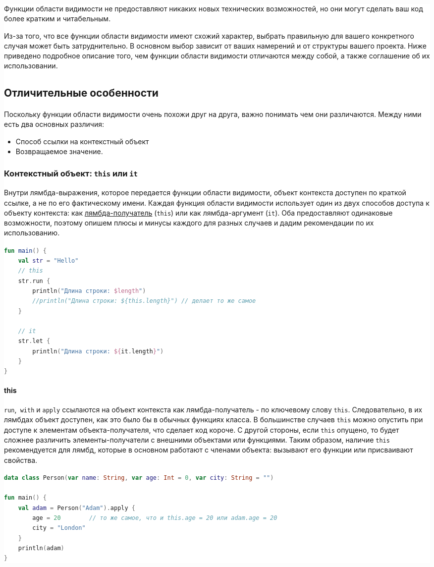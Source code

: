 
Функции области видимости не предоставляют никаких новых технических возможностей, но они могут сделать ваш код более кратким и читабельным.


Из-за того, что все функции области видимости имеют схожий характер, выбрать правильную для вашего конкретного случая может быть затруднительно. В основном выбор зависит от ваших намерений и от структуры вашего проекта. Ниже приведено подробное описание того, чем функции области видимости отличаются между собой, а также соглашение об их использовании.


## Отличительные особенности


Поскольку функции области видимости очень похожи друг на друга, важно понимать чем они различаются. Между ними есть два основных различия:
* Способ ссылки на контекстный объект
* Возвращаемое значение.


### Контекстный объект: `this` или `it`


Внутри лямбда-выражения, которое передается функции области видимости, объект контекста доступен по краткой ссылке, а не по его фактическому имени. Каждая функция области видимости использует один из двух способов доступа к объекту контекста: как [лямбда-получатель](lambdas.md#function-literals-with-receive) (`this`) или как лямбда-аргумент (`it`). Оба предоставляют одинаковые возможности, поэтому опишем плюсы и минусы каждого для разных случаев и дадим рекомендации по их использованию.

```kotlin
fun main() {
    val str = "Hello"
    // this
    str.run {
        println("Длина строки: $length")
        //println("Длина строки: ${this.length}") // делает то же самое
    }

    // it
    str.let {
        println("Длина строки: ${it.length}")
    }
}
```

#### this


`run`,` with` и `apply` ссылаются на объект контекста как лямбда-получатель - по ключевому слову `this`. Следовательно, в их лямбдах объект доступен, как это было бы в обычных функциях класса. В большинстве случаев `this` можно опустить при доступе к элементам объекта-получателя, что сделает код короче. С другой стороны, если `this` опущено, то будет сложнее различить элементы-получатели с внешними объектами или функциями. Таким образом, наличие `this` рекомендуется для лямбд, которые в основном работают с членами объекта: вызывают его функции или присваивают свойства.

```kotlin
data class Person(var name: String, var age: Int = 0, var city: String = "")

fun main() {
    val adam = Person("Adam").apply {
        age = 20        // то же самое, что и this.age = 20 или adam.age = 20
        city = "London"
    }
    println(adam)
}
```

